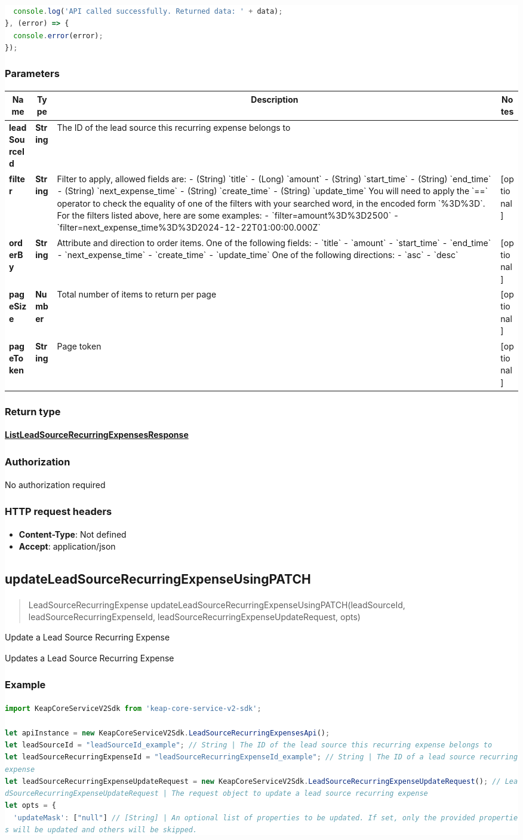 ```javascript
  console.log('API called successfully. Returned data: ' + data);
}, (error) => {
  console.error(error);
});

```

### Parameters


Name | Type | Description  | Notes
------------- | ------------- | ------------- | -------------
 **leadSourceId** | **String**| The ID of the lead source this recurring expense belongs to | 
 **filter** | **String**| Filter to apply, allowed fields are:  - (String) &#x60;title&#x60; - (Long) &#x60;amount&#x60; - (String) &#x60;start_time&#x60; - (String) &#x60;end_time&#x60; - (String) &#x60;next_expense_time&#x60; - (String) &#x60;create_time&#x60; - (String) &#x60;update_time&#x60;  You will need to apply the &#x60;&#x3D;&#x3D;&#x60; operator to check the equality of one of the filters with your searched word, in the encoded form &#x60;%3D%3D&#x60;. For the filters listed above, here are some examples:  - &#x60;filter&#x3D;amount%3D%3D2500&#x60; - &#x60;filter&#x3D;next_expense_time%3D%3D2024-12-22T01:00:00.000Z&#x60; | [optional] 
 **orderBy** | **String**| Attribute and direction to order items. One of the following fields: - &#x60;title&#x60; - &#x60;amount&#x60; - &#x60;start_time&#x60; - &#x60;end_time&#x60; - &#x60;next_expense_time&#x60; - &#x60;create_time&#x60; - &#x60;update_time&#x60;  One of the following directions: - &#x60;asc&#x60; - &#x60;desc&#x60; | [optional] 
 **pageSize** | **Number**| Total number of items to return per page | [optional] 
 **pageToken** | **String**| Page token | [optional] 

### Return type

[**ListLeadSourceRecurringExpensesResponse**](ListLeadSourceRecurringExpensesResponse.md)

### Authorization

No authorization required

### HTTP request headers

- **Content-Type**: Not defined
- **Accept**: application/json


## updateLeadSourceRecurringExpenseUsingPATCH

> LeadSourceRecurringExpense updateLeadSourceRecurringExpenseUsingPATCH(leadSourceId, leadSourceRecurringExpenseId, leadSourceRecurringExpenseUpdateRequest, opts)

Update a Lead Source Recurring Expense

Updates a Lead Source Recurring Expense

### Example

```javascript
import KeapCoreServiceV2Sdk from 'keap-core-service-v2-sdk';

let apiInstance = new KeapCoreServiceV2Sdk.LeadSourceRecurringExpensesApi();
let leadSourceId = "leadSourceId_example"; // String | The ID of the lead source this recurring expense belongs to
let leadSourceRecurringExpenseId = "leadSourceRecurringExpenseId_example"; // String | The ID of a lead source recurring expense
let leadSourceRecurringExpenseUpdateRequest = new KeapCoreServiceV2Sdk.LeadSourceRecurringExpenseUpdateRequest(); // LeadSourceRecurringExpenseUpdateRequest | The request object to update a lead source recurring expense
let opts = {
  'updateMask': ["null"] // [String] | An optional list of properties to be updated. If set, only the provided properties will be updated and others will be skipped.
```